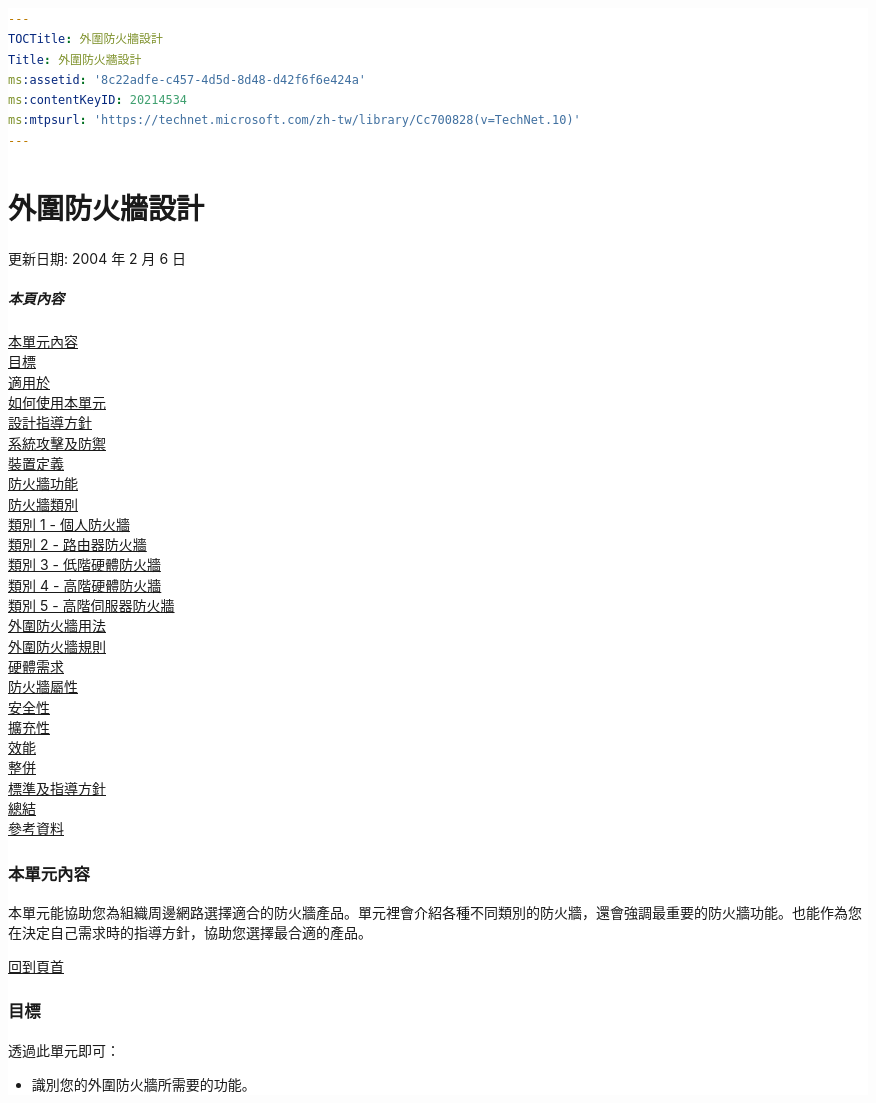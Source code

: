 ```yaml
---
TOCTitle: 外圍防火牆設計
Title: 外圍防火牆設計
ms:assetid: '8c22adfe-c457-4d5d-8d48-d42f6f6e424a'
ms:contentKeyID: 20214534
ms:mtpsurl: 'https://technet.microsoft.com/zh-tw/library/Cc700828(v=TechNet.10)'
---
```


外圍防火牆設計
==============

更新日期: 2004 年 2 月 6 日

##### 本頁內容

[](#eyaa)[本單元內容](#eyaa)  
[](#exaa)[目標](#exaa)  
[](#ewaa)[適用於](#ewaa)  
[](#evaa)[如何使用本單元](#evaa)  
[](#euaa)[設計指導方針](#euaa)  
[](#etaa)[系統攻擊及防禦](#etaa)  
[](#esaa)[裝置定義](#esaa)  
[](#eraa)[防火牆功能](#eraa)  
[](#eqaa)[防火牆類別](#eqaa)  
[](#epaa)[類別 1 - 個人防火牆](#epaa)  
[](#eoaa)[類別 2 - 路由器防火牆](#eoaa)  
[](#enaa)[類別 3 - 低階硬體防火牆](#enaa)  
[](#emaa)[類別 4 - 高階硬體防火牆](#emaa)  
[](#elaa)[類別 5 - 高階伺服器防火牆](#elaa)  
[](#ekaa)[外圍防火牆用法](#ekaa)  
[](#ejaa)[外圍防火牆規則](#ejaa)  
[](#eiaa)[硬體需求](#eiaa)  
[](#ehaa)[防火牆屬性](#ehaa)  
[](#egaa)[安全性](#egaa)  
[](#efaa)[擴充性](#efaa)  
[](#eeaa)[效能](#eeaa)  
[](#edaa)[整併](#edaa)  
[](#ecaa)[標準及指導方針](#ecaa)  
[](#ebaa)[總結](#ebaa)  
[](#eaaa)[參考資料](#eaaa)  

### 本單元內容

本單元能協助您為組織周邊網路選擇適合的防火牆產品。單元裡會介紹各種不同類別的防火牆，還會強調最重要的防火牆功能。也能作為您在決定自己需求時的指導方針，協助您選擇最合適的產品。

[](#mainsection)[回到頁首](#mainsection)

### 目標

透過此單元即可：

-   識別您的外圍防火牆所需要的功能。
